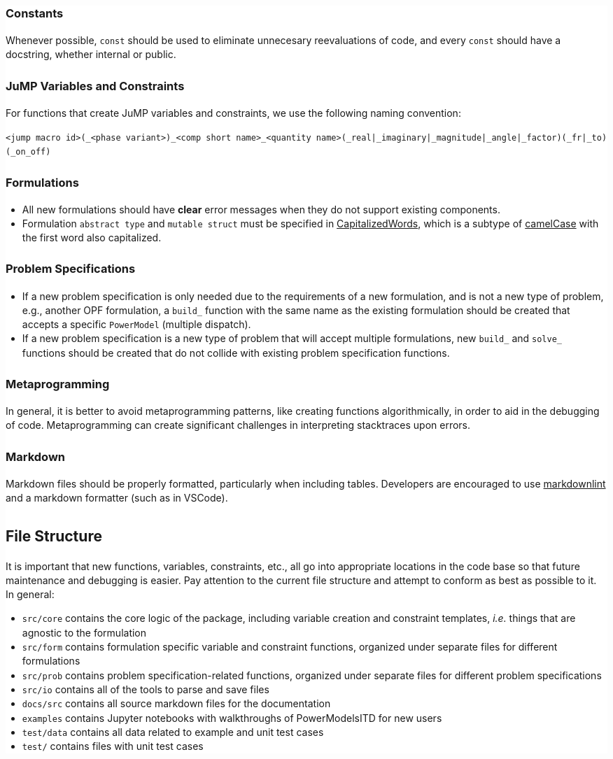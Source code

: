 ### Constants

Whenever possible, `const` should be used to eliminate unnecesary reevaluations of code, and every `const` should have a docstring, whether internal or public.

### JuMP Variables and Constraints

For functions that create JuMP variables and constraints, we use the following naming convention:

`<jump macro id>(_<phase variant>)_<comp short name>_<quantity name>(_real|_imaginary|_magnitude|_angle|_factor)(_fr|_to)(_on_off)`

### Formulations

- All new formulations should have __clear__ error messages when they do not support existing components.
- Formulation `abstract type` and `mutable struct` must be specified in [CapitalizedWords](https://legacy.python.org/dev/peps/pep-0008/#descriptive-naming-styles), which is a subtype of [camelCase](https://en.wikipedia.org/wiki/Camel_case) with the first word also capitalized.

### Problem Specifications

- If a new problem specification is only needed due to the requirements of a new formulation, and is not a new type of problem, e.g., another OPF formulation, a `build_` function with the same name as the existing formulation should be created that accepts a specific `PowerModel` (multiple dispatch).
- If a new problem specification is a new type of problem that will accept multiple formulations, new `build_` and `solve_` functions should be created that do not collide with existing problem specification functions.

### Metaprogramming

In general, it is better to avoid metaprogramming patterns, like creating functions algorithmically, in order to aid in the debugging of code.
Metaprogramming can create significant challenges in interpreting stacktraces upon errors.

### Markdown

Markdown files should be properly formatted, particularly when including tables.
Developers are encouraged to use [markdownlint](https://github.com/markdownlint/markdownlint) and a markdown formatter (such as in VSCode).

## File Structure

It is important that new functions, variables, constraints, etc., all go into appropriate locations in the code base so that future maintenance and debugging is easier.
Pay attention to the current file structure and attempt to conform as best as possible to it.
In general:

- `src/core` contains the core logic of the package, including variable creation and constraint templates, _i.e._ things that are agnostic to the formulation
- `src/form` contains formulation specific variable and constraint functions, organized under separate files for different formulations
- `src/prob` contains problem specification-related functions, organized under separate files for different problem specifications
- `src/io` contains all of the tools to parse and save files
- `docs/src` contains all source markdown files for the documentation
- `examples` contains Jupyter notebooks with walkthroughs of PowerModelsITD for new users
- `test/data` contains all data related to example and unit test cases
- `test/` contains files with unit test cases
